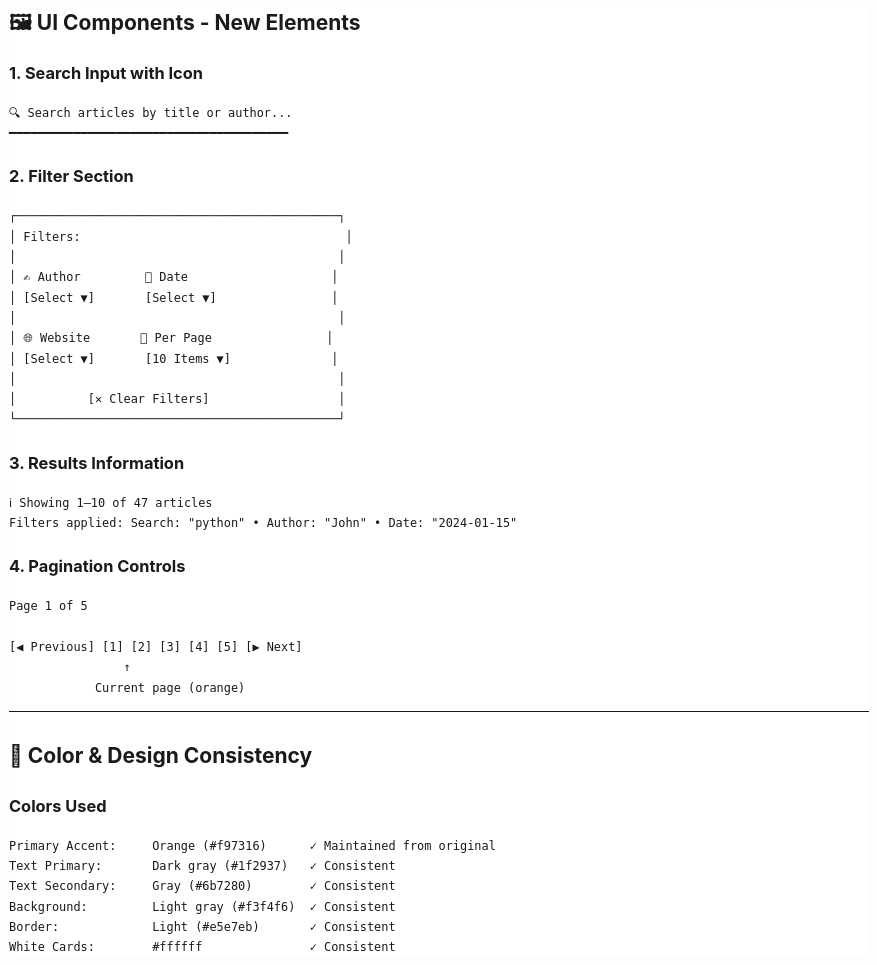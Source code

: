
## 🖼️ UI Components - New Elements

### 1. Search Input with Icon
```
🔍 Search articles by title or author...
━━━━━━━━━━━━━━━━━━━━━━━━━━━━━━━━━━━━━━━
```

### 2. Filter Section
```
┌─────────────────────────────────────────────┐
│ Filters:                                     │
│                                             │
│ ✍️ Author         📅 Date                    │
│ [Select ▼]       [Select ▼]                │
│                                             │
│ 🌐 Website       📄 Per Page                │
│ [Select ▼]       [10 Items ▼]              │
│                                             │
│          [✕ Clear Filters]                  │
└─────────────────────────────────────────────┘
```

### 3. Results Information
```
ℹ️ Showing 1–10 of 47 articles
Filters applied: Search: "python" • Author: "John" • Date: "2024-01-15"
```

### 4. Pagination Controls
```
Page 1 of 5

[◀ Previous] [1] [2] [3] [4] [5] [▶ Next]
                ↑
            Current page (orange)
```

---

## 🎨 Color & Design Consistency

### Colors Used
```
Primary Accent:     Orange (#f97316)      ✓ Maintained from original
Text Primary:       Dark gray (#1f2937)   ✓ Consistent
Text Secondary:     Gray (#6b7280)        ✓ Consistent
Background:         Light gray (#f3f4f6)  ✓ Consistent
Border:             Light (#e5e7eb)       ✓ Consistent
White Cards:        #ffffff               ✓ Consistent
```
